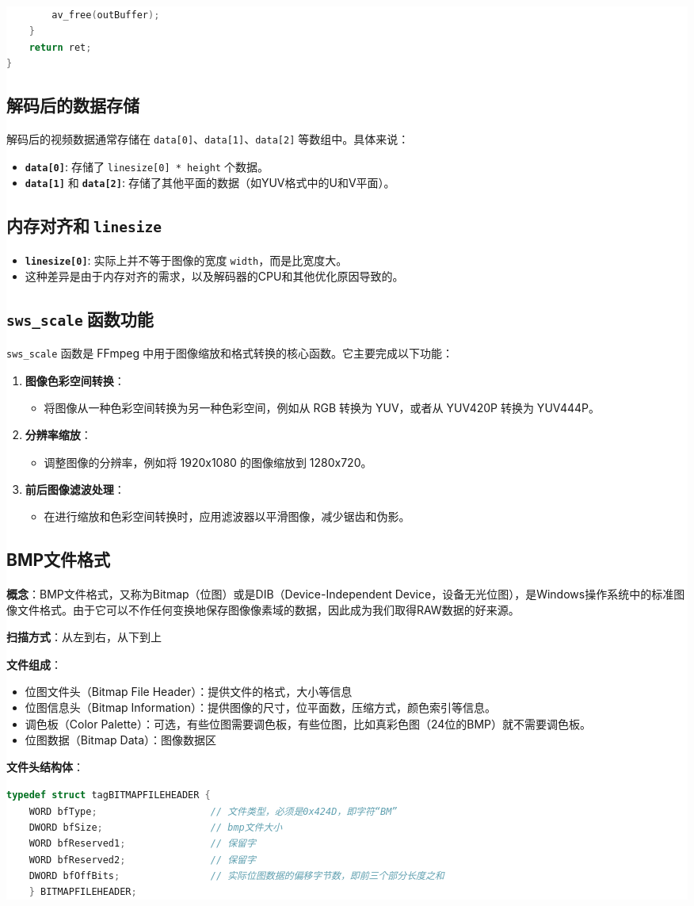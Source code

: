 ```c
        av_free(outBuffer);
    }
    return ret;
}
```

## 解码后的数据存储

解码后的视频数据通常存储在 `data[0]`、`data[1]`、`data[2]` 等数组中。具体来说：

- **`data[0]`**: 存储了 `linesize[0] * height` 个数据。
- **`data[1]`** 和 **`data[2]`**: 存储了其他平面的数据（如YUV格式中的U和V平面）。

## 内存对齐和 `linesize`

- **`linesize[0]`**: 实际上并不等于图像的宽度 `width`，而是比宽度大。
- 这种差异是由于内存对齐的需求，以及解码器的CPU和其他优化原因导致的。

## `sws_scale` 函数功能

`sws_scale` 函数是 FFmpeg 中用于图像缩放和格式转换的核心函数。它主要完成以下功能：

1. **图像色彩空间转换**：
   - 将图像从一种色彩空间转换为另一种色彩空间，例如从 RGB 转换为 YUV，或者从 YUV420P 转换为 YUV444P。

2. **分辨率缩放**：
   - 调整图像的分辨率，例如将 1920x1080 的图像缩放到 1280x720。

3. **前后图像滤波处理**：
   - 在进行缩放和色彩空间转换时，应用滤波器以平滑图像，减少锯齿和伪影。

## BMP文件格式
**概念**：BMP文件格式，又称为Bitmap（位图）或是DIB（Device-Independent Device，设备无光位图），是Windows操作系统中的标准图像文件格式。由于它可以不作任何变换地保存图像像素域的数据，因此成为我们取得RAW数据的好来源。

**扫描方式**：从左到右，从下到上

**文件组成**：
- 位图文件头（Bitmap File Header）：提供文件的格式，大小等信息
- 位图信息头（Bitmap Information）：提供图像的尺寸，位平面数，压缩方式，颜色索引等信息。
- 调色板（Color Palette）：可选，有些位图需要调色板，有些位图，比如真彩色图（24位的BMP）就不需要调色板。
- 位图数据（Bitmap Data）：图像数据区

**文件头结构体**：
```cpp
typedef struct tagBITMAPFILEHEADER {
    WORD bfType;                    // 文件类型，必须是0x424D，即字符“BM”
    DWORD bfSize;                   // bmp文件大小
    WORD bfReserved1;               // 保留字
    WORD bfReserved2;               // 保留字
    DWORD bfOffBits;                // 实际位图数据的偏移字节数，即前三个部分长度之和
    } BITMAPFILEHEADER;
```
